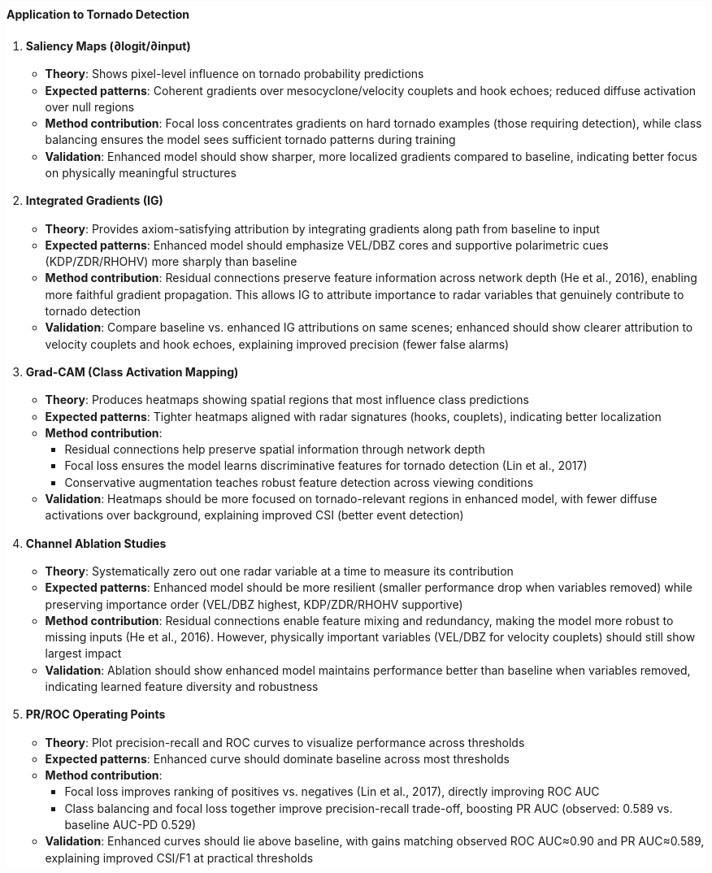 #### Application to Tornado Detection

1. **Saliency Maps (∂logit/∂input)**
   - **Theory**: Shows pixel-level influence on tornado probability predictions
   - **Expected patterns**: Coherent gradients over mesocyclone/velocity couplets and hook echoes; reduced diffuse activation over null regions
   - **Method contribution**: Focal loss concentrates gradients on hard tornado examples (those requiring detection), while class balancing ensures the model sees sufficient tornado patterns during training
   - **Validation**: Enhanced model should show sharper, more localized gradients compared to baseline, indicating better focus on physically meaningful structures

2. **Integrated Gradients (IG)**
   - **Theory**: Provides axiom-satisfying attribution by integrating gradients along path from baseline to input
   - **Expected patterns**: Enhanced model should emphasize VEL/DBZ cores and supportive polarimetric cues (KDP/ZDR/RHOHV) more sharply than baseline
   - **Method contribution**: Residual connections preserve feature information across network depth (He et al., 2016), enabling more faithful gradient propagation. This allows IG to attribute importance to radar variables that genuinely contribute to tornado detection
   - **Validation**: Compare baseline vs. enhanced IG attributions on same scenes; enhanced should show clearer attribution to velocity couplets and hook echoes, explaining improved precision (fewer false alarms)

3. **Grad-CAM (Class Activation Mapping)**
   - **Theory**: Produces heatmaps showing spatial regions that most influence class predictions
   - **Expected patterns**: Tighter heatmaps aligned with radar signatures (hooks, couplets), indicating better localization
   - **Method contribution**: 
     - Residual connections help preserve spatial information through network depth
     - Focal loss ensures the model learns discriminative features for tornado detection (Lin et al., 2017)
     - Conservative augmentation teaches robust feature detection across viewing conditions
   - **Validation**: Heatmaps should be more focused on tornado-relevant regions in enhanced model, with fewer diffuse activations over background, explaining improved CSI (better event detection)

4. **Channel Ablation Studies**
   - **Theory**: Systematically zero out one radar variable at a time to measure its contribution
   - **Expected patterns**: Enhanced model should be more resilient (smaller performance drop when variables removed) while preserving importance order (VEL/DBZ highest, KDP/ZDR/RHOHV supportive)
   - **Method contribution**: Residual connections enable feature mixing and redundancy, making the model more robust to missing inputs (He et al., 2016). However, physically important variables (VEL/DBZ for velocity couplets) should still show largest impact
   - **Validation**: Ablation should show enhanced model maintains performance better than baseline when variables removed, indicating learned feature diversity and robustness

5. **PR/ROC Operating Points**
   - **Theory**: Plot precision-recall and ROC curves to visualize performance across thresholds
   - **Expected patterns**: Enhanced curve should dominate baseline across most thresholds
   - **Method contribution**: 
     - Focal loss improves ranking of positives vs. negatives (Lin et al., 2017), directly improving ROC AUC
     - Class balancing and focal loss together improve precision-recall trade-off, boosting PR AUC (observed: 0.589 vs. baseline AUC-PD 0.529)
   - **Validation**: Enhanced curves should lie above baseline, with gains matching observed ROC AUC≈0.90 and PR AUC≈0.589, explaining improved CSI/F1 at practical thresholds
